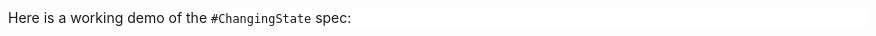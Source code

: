 
Here is a working demo of the `#ChangingState` spec:

<iframe width="100%" height="475" src="https://dotnetfiddle.net/Widget/xoBwQp" frameborder="0"></iframe>
